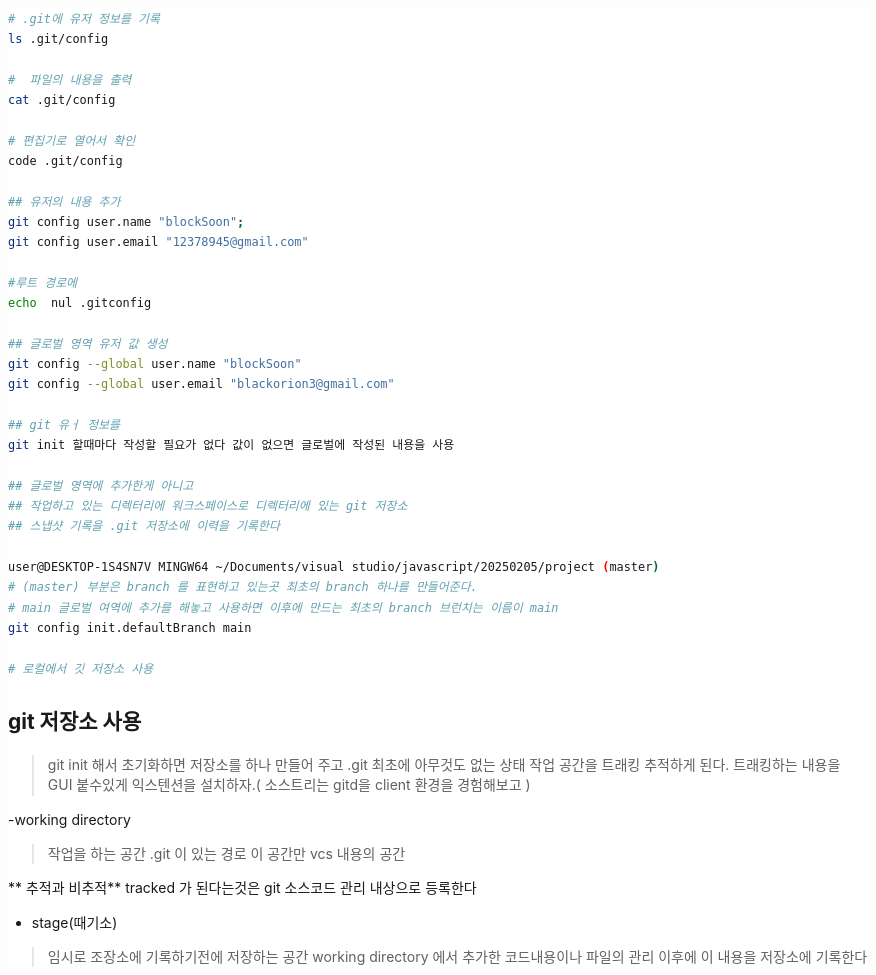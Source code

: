 ```sh
# .git에 유저 정보를 기록
ls .git/config

#  파일의 내용을 출력
cat .git/config

# 편집기로 열어서 확인
code .git/config

## 유저의 내용 추가
git config user.name "blockSoon";
git config user.email "12378945@gmail.com"

#루트 경로에
echo  nul .gitconfig

## 글로벌 영역 유저 값 생성
git config --global user.name "blockSoon"
git config --global user.email "blackorion3@gmail.com"

## git 유ㅓ 정보를
git init 할때마다 작성할 필요가 없다 값이 없으면 글로벌에 작성된 내용을 사용

## 글로벌 영역에 추가한게 아니고
## 작업하고 있는 디렉터리에 워크스페이스로 디렉터리에 있는 git 저장소
## 스냅샷 기록을 .git 저장소에 이력을 기록한다

user@DESKTOP-1S4SN7V MINGW64 ~/Documents/visual studio/javascript/20250205/project (master)
# (master) 부분은 branch 를 표현하고 있는곳 최초의 branch 하나를 만들어준다.
# main 글로벌 여역에 추가를 해놓고 사용하면 이후에 만드는 최초의 branch 브런치는 이름이 main
git config init.defaultBranch main

# 로컬에서 깃 저장소 사용
```

## git 저장소 사용
> git init 해서 초기화하면 저장소를 하나 만들어 주고 .git
> 최초에 아무것도 없는 상태
> 작업 공간을 트래킹 추적하게 된다.
> 트래킹하는 내용을 GUI 붙수있게 익스텐션을 설치하자.( 소스트리는 gitd을 client 환경을 경험해보고 )

-working directory
> 작업을 하는 공간 .git 이 있는 경로
> 이 공간만 vcs 내용의 공간

** 추적과 비추적**
tracked 가 된다는것은 git 소스코드 관리 내상으로 등록한다

- stage(때기소)
> 임시로 조장소에 기록하기전에 저장하는 공간
> working directory 에서 추가한 코드내용이나 파일의 관리
> 이후에 이 내용을 저장소에 기록한다
